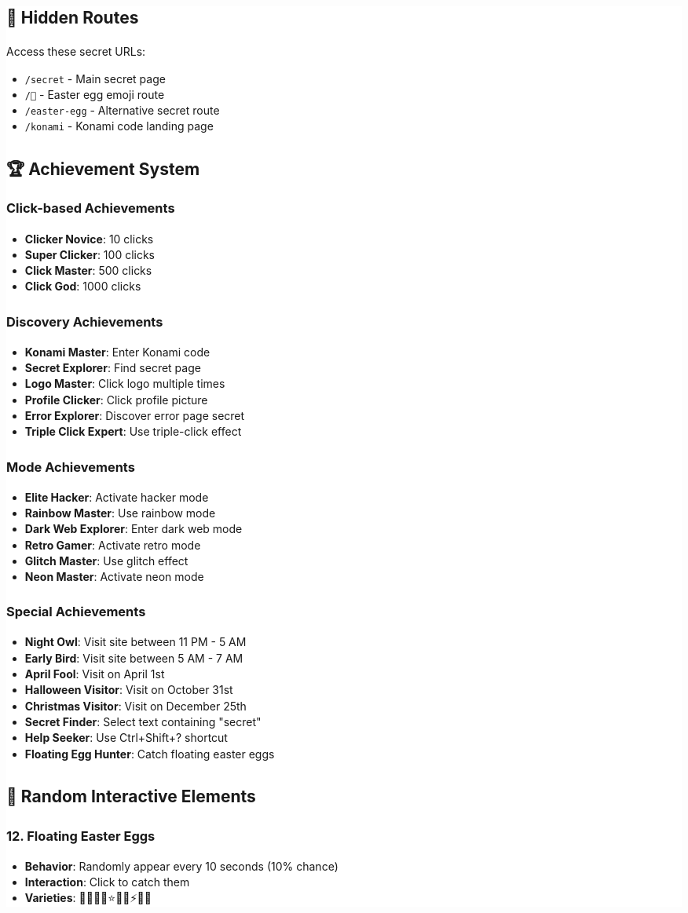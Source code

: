 ## 🎯 Hidden Routes

Access these secret URLs:
- `/secret` - Main secret page
- `/🥚` - Easter egg emoji route
- `/easter-egg` - Alternative secret route
- `/konami` - Konami code landing page

## 🏆 Achievement System

### Click-based Achievements
- **Clicker Novice**: 10 clicks
- **Super Clicker**: 100 clicks  
- **Click Master**: 500 clicks
- **Click God**: 1000 clicks

### Discovery Achievements
- **Konami Master**: Enter Konami code
- **Secret Explorer**: Find secret page
- **Logo Master**: Click logo multiple times
- **Profile Clicker**: Click profile picture
- **Error Explorer**: Discover error page secret
- **Triple Click Expert**: Use triple-click effect

### Mode Achievements
- **Elite Hacker**: Activate hacker mode
- **Rainbow Master**: Use rainbow mode
- **Dark Web Explorer**: Enter dark web mode
- **Retro Gamer**: Activate retro mode
- **Glitch Master**: Use glitch effect
- **Neon Master**: Activate neon mode

### Special Achievements
- **Night Owl**: Visit site between 11 PM - 5 AM
- **Early Bird**: Visit site between 5 AM - 7 AM
- **April Fool**: Visit on April 1st
- **Halloween Visitor**: Visit on October 31st
- **Christmas Visitor**: Visit on December 25th
- **Secret Finder**: Select text containing "secret"
- **Help Seeker**: Use Ctrl+Shift+? shortcut
- **Floating Egg Hunter**: Catch floating easter eggs

## 🎲 Random Interactive Elements

### 12. **Floating Easter Eggs**
- **Behavior**: Randomly appear every 10 seconds (10% chance)
- **Interaction**: Click to catch them
- **Varieties**: 🥚🐰🎁💎⭐🎉🔥⚡🌟💫
